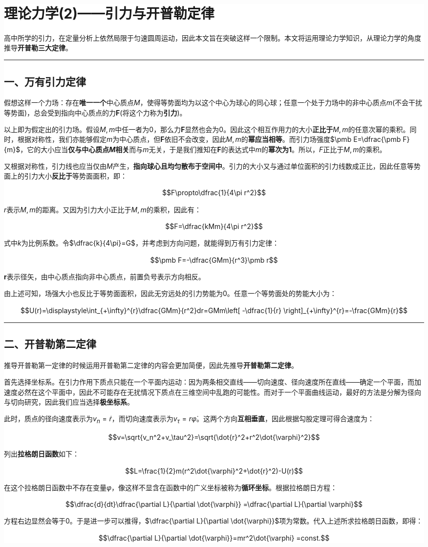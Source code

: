 # 理论力学(2)——引力与开普勒定律

高中所学的引力，在定量分析上依然局限于匀速圆周运动，因此本文旨在突破这样一个限制。本文将运用理论力学知识，从理论力学的角度推导**开普勒三大定律**。

---

## 一、万有引力定律

假想这样一个力场：存在**唯一一个**中心质点$M$，使得等势面均为以这个中心为球心的同心球；任意一个处于力场中的非中心质点$m$(不会干扰等势面)，总会受到指向中心质点的力$\pmb{F}$(将这个力称为**引力**)。

以上即为假定出的引力场。假设$M,m$中任一者为$0$，那么力$\pmb{F}$显然也会为$0$。因此这个相互作用力的大小**正比于**$M,m$的任意次幂的乘积。同时，根据对称性，我们亦能够假定$m$为中心质点，但$\pmb{F}$依旧不会改变，因此$M,m$的**幂应当相等**。而引力场强度$\pmb E=\dfrac{\pmb F}{m}$，它的大小应当**仅与中心质点$M$相关**而与$m$无关，于是我们推知在$\pmb{F}$的表达式中$m$的**幂次为$1$**。所以，$F$正比于$M,m$的乘积。

又根据对称性，引力线也应当仅由$M$产生，**指向球心且均匀散布于空间中**。引力的大小又与通过单位面积的引力线数成正比，因此任意等势面上的引力大小**反比于**等势面面积，即：

$$F\propto\dfrac{1}{4\pi r^2}$$

$r$表示$M,m$的距离。又因为引力大小正比于$M,m$的乘积，因此有：

$$F=\dfrac{kMm}{4\pi r^2}$$

式中$k$为比例系数。令$\dfrac{k}{4\pi}=G$，并考虑到方向问题，就能得到万有引力定律：

$$\pmb F=-\dfrac{GMm}{r^3}\pmb r$$

$\pmb r$表示径矢，由中心质点指向非中心质点，前置负号表示方向相反。

由上述可知，场强大小也反比于等势面面积，因此无穷远处的引力势能为$0$。任意一个等势面处的势能大小为：

$$U(r)=\displaystyle\int_{+\infty}^{r}\dfrac{GMm}{r^2}dr=GMm\left[ -\dfrac{1}{r} \right]_{+\infty}^{r}=-\frac{GMm}{r}$$

---

## 二、开普勒第二定律

推导开普勒第一定律的时候运用开普勒第二定律的内容会更加简便，因此先推导**开普勒第二定律**。

首先选择坐标系。在引力作用下质点只能在一个平面内运动：因为两条相交直线——切向速度、径向速度所在直线——确定一个平面，而加速度必然在这个平面中，因此不可能存在无扰情况下质点在三维空间中乱跑的可能性。而对于一个平面曲线运动，最好的方法是分解为径向与切向研究，因此我们应当选择**极坐标系**。

此时，质点的径向速度表示为$v_n=\dot r$，而切向速度表示为$v_\tau=r\dot \varphi$。这两个方向**互相垂直**，因此根据勾股定理可得合速度为：

$$v=\sqrt{v_n^2+v_\tau^2}=\sqrt{\dot{r}^2+r^2\dot{\varphi}^2}$$

列出**拉格朗日函数**如下：

$$L=\frac{1}{2}m(r^2\dot{\varphi}^2+\dot{r}^2)-U(r)$$

在这个拉格朗日函数中不存在变量$\varphi$，像这样不显含在函数中的广义坐标被称为**循环坐标**。根据拉格朗日方程：

$$\dfrac{d}{dt}\dfrac{\partial L}{\partial \dot{\varphi}} =\dfrac{\partial L}{\partial \varphi}$$

方程右边显然会等于$0$。于是进一步可以推得，$\dfrac{\partial L}{\partial \dot{\varphi}}$项为常数。代入上述所求拉格朗日函数，即得：

$$\dfrac{\partial L}{\partial \dot{\varphi}}=mr^2\dot{\varphi} =const.$$
